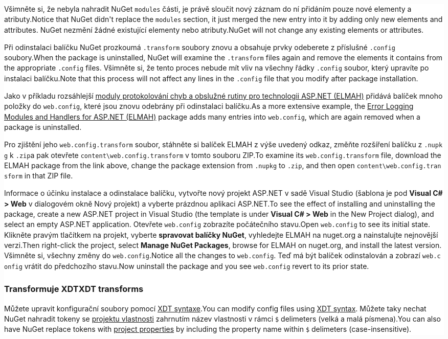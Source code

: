 <span data-ttu-id="eaec5-139">Všimněte si, že nebyla nahradit NuGet `modules` části, je právě sloučit nový záznam do ní přidáním pouze nové elementy a atributy.</span><span class="sxs-lookup"><span data-stu-id="eaec5-139">Notice that NuGet didn't replace the `modules` section, it just merged the new entry into it by adding only new elements and attributes.</span></span> <span data-ttu-id="eaec5-140">NuGet nezmění žádné existující elementy nebo atributy.</span><span class="sxs-lookup"><span data-stu-id="eaec5-140">NuGet will not change any existing elements or attributes.</span></span>

<span data-ttu-id="eaec5-141">Při odinstalaci balíčku NuGet prozkoumá `.transform` soubory znovu a obsahuje prvky odeberete z příslušné `.config` soubory.</span><span class="sxs-lookup"><span data-stu-id="eaec5-141">When the package is uninstalled, NuGet will examine the `.transform` files again and remove the elements it contains from the appropriate `.config` files.</span></span> <span data-ttu-id="eaec5-142">Všimněte si, že tento proces nebude mít vliv na všechny řádky `.config` soubor, který upravíte po instalaci balíčku.</span><span class="sxs-lookup"><span data-stu-id="eaec5-142">Note that this process will not affect any lines in the `.config` file that you modify after package installation.</span></span>

<span data-ttu-id="eaec5-143">Jako v příkladu rozsáhlejší [moduly protokolování chyb a obslužné rutiny pro technologii ASP.NET (ELMAH)](https://www.nuget.org/packages/elmah/) přidává balíček mnoho položky do `web.config`, které jsou znovu odebrány při odinstalaci balíčku.</span><span class="sxs-lookup"><span data-stu-id="eaec5-143">As a more extensive example, the [Error Logging Modules and Handlers for ASP.NET (ELMAH)](https://www.nuget.org/packages/elmah/) package adds many entries into `web.config`, which are again removed when a package is uninstalled.</span></span>

<span data-ttu-id="eaec5-144">Pro zjištění jeho `web.config.transform` soubor, stáhněte si balíček ELMAH z výše uvedený odkaz, změňte rozšíření balíčku z `.nupkg` k `.zip`a pak otevřete `content\web.config.transform` v tomto souboru ZIP.</span><span class="sxs-lookup"><span data-stu-id="eaec5-144">To examine its `web.config.transform` file, download the ELMAH package from the link above, change the package extension from `.nupkg` to `.zip`, and then open `content\web.config.transform` in that ZIP file.</span></span>

<span data-ttu-id="eaec5-145">Informace o účinku instalace a odinstalace balíčku, vytvořte nový projekt ASP.NET v sadě Visual Studio (šablona je pod **Visual C# > Web** v dialogovém okně Nový projekt) a vyberte prázdnou aplikaci ASP.NET.</span><span class="sxs-lookup"><span data-stu-id="eaec5-145">To see the effect of installing and uninstalling the package, create a new ASP.NET project in Visual Studio (the template is under **Visual C# > Web** in the New Project dialog), and select an empty ASP.NET application.</span></span> <span data-ttu-id="eaec5-146">Otevřete `web.config` zobrazíte počátečního stavu.</span><span class="sxs-lookup"><span data-stu-id="eaec5-146">Open `web.config` to see its initial state.</span></span> <span data-ttu-id="eaec5-147">Klikněte pravým tlačítkem na projekt, vyberte **spravovat balíčky NuGet**, vyhledejte ELMAH na nuget.org a nainstalujte nejnovější verzi.</span><span class="sxs-lookup"><span data-stu-id="eaec5-147">Then right-click the project, select **Manage NuGet Packages**, browse for ELMAH on nuget.org, and install the latest version.</span></span> <span data-ttu-id="eaec5-148">Všimněte si, všechny změny do `web.config`.</span><span class="sxs-lookup"><span data-stu-id="eaec5-148">Notice all the changes to `web.config`.</span></span> <span data-ttu-id="eaec5-149">Teď má být balíček odinstalován a zobrazí `web.config` vrátit do předchozího stavu.</span><span class="sxs-lookup"><span data-stu-id="eaec5-149">Now uninstall the package and you see `web.config` revert to its prior state.</span></span>

### <a name="xdt-transforms"></a><span data-ttu-id="eaec5-150">Transformuje XDT</span><span class="sxs-lookup"><span data-stu-id="eaec5-150">XDT transforms</span></span>

<span data-ttu-id="eaec5-151">Můžete upravit konfigurační soubory pomocí [XDT syntaxe](https://msdn.microsoft.com/library/dd465326.aspx).</span><span class="sxs-lookup"><span data-stu-id="eaec5-151">You can modify config files using [XDT syntax](https://msdn.microsoft.com/library/dd465326.aspx).</span></span> <span data-ttu-id="eaec5-152">Můžete taky nechat NuGet nahradit tokeny se [projektu vlastnosti](/dotnet/api/vslangproj.projectproperties?view=visualstudiosdk-2017&viewFallbackFrom=netframework-4.7) zahrnutím název vlastnosti v rámci `$` delimeters (velká a malá písmena).</span><span class="sxs-lookup"><span data-stu-id="eaec5-152">You can also have NuGet replace tokens with [project properties](/dotnet/api/vslangproj.projectproperties?view=visualstudiosdk-2017&viewFallbackFrom=netframework-4.7) by including the property name within `$` delimeters (case-insensitive).</span></span>
